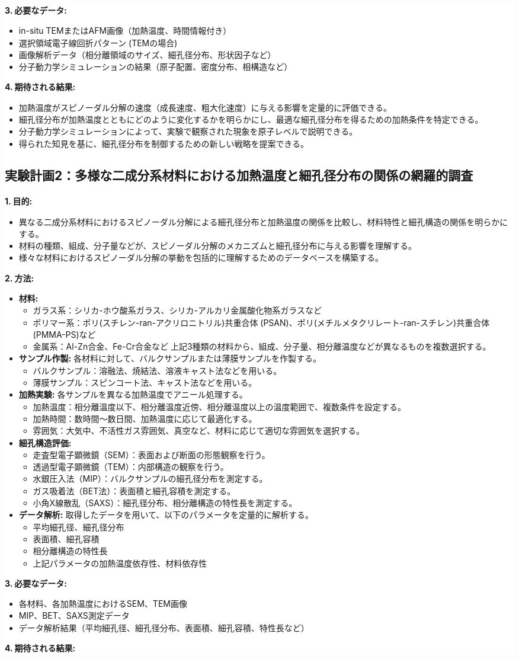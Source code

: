 **3. 必要なデータ:**

*   in-situ TEMまたはAFM画像（加熱温度、時間情報付き）
*   選択領域電子線回折パターン (TEMの場合)
*   画像解析データ（相分離領域のサイズ、細孔径分布、形状因子など）
*   分子動力学シミュレーションの結果（原子配置、密度分布、相構造など）

**4. 期待される結果:**

*   加熱温度がスピノーダル分解の速度（成長速度、粗大化速度）に与える影響を定量的に評価できる。
*   細孔径分布が加熱温度とともにどのように変化するかを明らかにし、最適な細孔径分布を得るための加熱条件を特定できる。
*   分子動力学シミュレーションによって、実験で観察された現象を原子レベルで説明できる。
*   得られた知見を基に、細孔径分布を制御するための新しい戦略を提案できる。

## 実験計画2：多様な二成分系材料における加熱温度と細孔径分布の関係の網羅的調査

**1. 目的:**

*   異なる二成分系材料におけるスピノーダル分解による細孔径分布と加熱温度の関係を比較し、材料特性と細孔構造の関係を明らかにする。
*   材料の種類、組成、分子量などが、スピノーダル分解のメカニズムと細孔径分布に与える影響を理解する。
*   様々な材料におけるスピノーダル分解の挙動を包括的に理解するためのデータベースを構築する。

**2. 方法:**

*   **材料:**
    *   ガラス系：シリカ-ホウ酸系ガラス、シリカ-アルカリ金属酸化物系ガラスなど
    *   ポリマー系：ポリ(スチレン-ran-アクリロニトリル)共重合体 (PSAN)、ポリ(メチルメタクリレート-ran-スチレン)共重合体 (PMMA-PS)など
    *   金属系：Al-Zn合金、Fe-Cr合金など
    上記3種類の材料から、組成、分子量、相分離温度などが異なるものを複数選択する。
*   **サンプル作製:** 各材料に対して、バルクサンプルまたは薄膜サンプルを作製する。
    *   バルクサンプル：溶融法、焼結法、溶液キャスト法などを用いる。
    *   薄膜サンプル：スピンコート法、キャスト法などを用いる。
*   **加熱実験:** 各サンプルを異なる加熱温度でアニール処理する。
    *   加熱温度：相分離温度以下、相分離温度近傍、相分離温度以上の温度範囲で、複数条件を設定する。
    *   加熱時間：数時間～数日間、加熱温度に応じて最適化する。
    *   雰囲気：大気中、不活性ガス雰囲気、真空など、材料に応じて適切な雰囲気を選択する。
*   **細孔構造評価:**
    *   走査型電子顕微鏡（SEM）：表面および断面の形態観察を行う。
    *   透過型電子顕微鏡（TEM）：内部構造の観察を行う。
    *   水銀圧入法（MIP）：バルクサンプルの細孔径分布を測定する。
    *   ガス吸着法（BET法）：表面積と細孔容積を測定する。
    *   小角X線散乱（SAXS）：細孔径分布、相分離構造の特性長を測定する。
*   **データ解析:** 取得したデータを用いて、以下のパラメータを定量的に解析する。
    *   平均細孔径、細孔径分布
    *   表面積、細孔容積
    *   相分離構造の特性長
    *   上記パラメータの加熱温度依存性、材料依存性

**3. 必要なデータ:**

*   各材料、各加熱温度におけるSEM、TEM画像
*   MIP、BET、SAXS測定データ
*   データ解析結果（平均細孔径、細孔径分布、表面積、細孔容積、特性長など）

**4. 期待される結果:**
